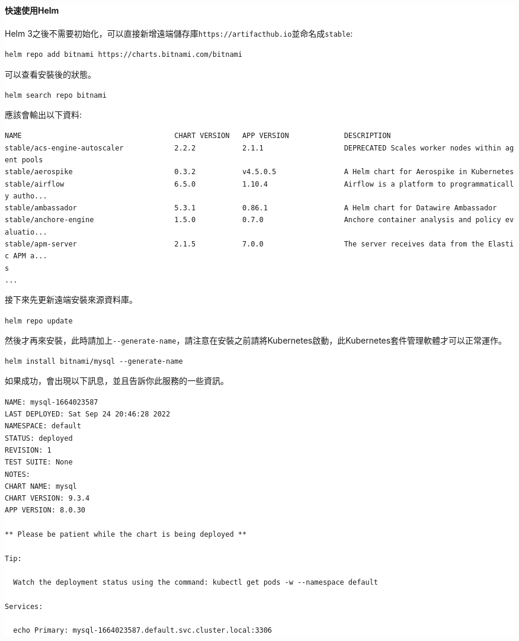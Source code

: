 #### 快速使用Helm

Helm 3之後不需要初始化，可以直接新增遠端儲存庫`https://artifacthub.io`並命名成`stable`:

```bash
helm repo add bitnami https://charts.bitnami.com/bitnami
```

可以查看安裝後的狀態。

```bash
helm search repo bitnami
```

應該會輸出以下資料:

```
NAME                                 	CHART VERSION	APP VERSION            	DESCRIPTION                                       
stable/acs-engine-autoscaler         	2.2.2        	2.1.1                  	DEPRECATED Scales worker nodes within agent pools
stable/aerospike                     	0.3.2        	v4.5.0.5               	A Helm chart for Aerospike in Kubernetes          
stable/airflow                       	6.5.0        	1.10.4                 	Airflow is a platform to programmatically autho...
stable/ambassador                    	5.3.1        	0.86.1                 	A Helm chart for Datawire Ambassador              
stable/anchore-engine                	1.5.0        	0.7.0                  	Anchore container analysis and policy evaluatio...
stable/apm-server                    	2.1.5        	7.0.0                  	The server receives data from the Elastic APM a...
s
...
```

接下來先更新遠端安裝來源資料庫。

```
helm repo update
```

然後才再來安裝，此時請加上`--generate-name`，請注意在安裝之前請將Kubernetes啟動，此Kubernetes套件管理軟體才可以正常運作。

```
helm install bitnami/mysql --generate-name
```

如果成功，會出現以下訊息，並且告訴你此服務的一些資訊。

```
NAME: mysql-1664023587
LAST DEPLOYED: Sat Sep 24 20:46:28 2022
NAMESPACE: default
STATUS: deployed
REVISION: 1
TEST SUITE: None
NOTES:
CHART NAME: mysql
CHART VERSION: 9.3.4
APP VERSION: 8.0.30

** Please be patient while the chart is being deployed **

Tip:

  Watch the deployment status using the command: kubectl get pods -w --namespace default

Services:

  echo Primary: mysql-1664023587.default.svc.cluster.local:3306

```